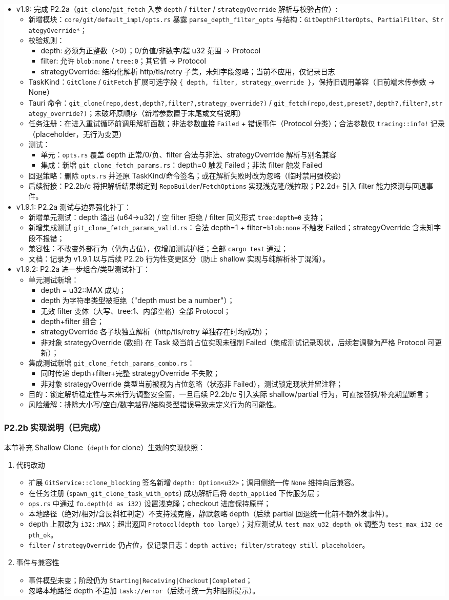   - v1.9: 完成 P2.2a（`git_clone`/`git_fetch` 入参 `depth` / `filter` / `strategyOverride` 解析与校验占位）:
    - 新增模块：`core/git/default_impl/opts.rs` 暴露 `parse_depth_filter_opts` 与结构：`GitDepthFilterOpts`、`PartialFilter`、`StrategyOverride*`；
    - 校验规则：
      * depth: 必须为正整数（>0）；0/负值/非数字/超 u32 范围 → Protocol
      * filter: 允许 `blob:none` / `tree:0`；其它值 → Protocol
      * strategyOverride: 结构化解析 http/tls/retry 子集，未知字段忽略；当前不应用，仅记录日志
    - TaskKind：`GitClone` / `GitFetch` 扩展可选字段 `{ depth, filter, strategy_override }`，保持旧调用兼容（旧前端未传参数 → None）
    - Tauri 命令：`git_clone(repo,dest,depth?,filter?,strategy_override?)` / `git_fetch(repo,dest,preset?,depth?,filter?,strategy_override?)`；未破坏原顺序（新增参数置于末尾或文档说明）
    - 任务注册：在进入重试循环前调用解析函数；非法参数直接 `Failed` + 错误事件（Protocol 分类）；合法参数仅 `tracing::info!` 记录（placeholder，无行为变更）
    - 测试：
      * 单元：`opts.rs` 覆盖 depth 正常/0/负、filter 合法与非法、strategyOverride 解析与别名兼容
      * 集成：新增 `git_clone_fetch_params.rs`：depth=0 触发 Failed；非法 filter 触发 Failed
    - 回退策略：删除 `opts.rs` 并还原 TaskKind/命令签名；或在解析失败时改为忽略（临时禁用强校验）
    - 后续衔接：P2.2b/c 将把解析结果绑定到 `RepoBuilder`/`FetchOptions` 实现浅克隆/浅拉取；P2.2d+ 引入 filter 能力探测与回退事件。
  - v1.9.1: P2.2a 测试与边界强化补丁：
    - 新增单元测试：depth 溢出 (u64→u32) / 空 filter 拒绝 / filter 同义形式 `tree:depth=0` 支持；
    - 新增集成测试 `git_clone_fetch_params_valid.rs`：合法 depth=1 + filter=`blob:none` 不触发 Failed；strategyOverride 含未知字段不报错；
    - 兼容性：不改变外部行为（仍为占位），仅增加测试护栏；全部 `cargo test` 通过；
    - 文档：记录为 v1.9.1 以与后续 P2.2b 行为性变更区分（防止 shallow 实现与纯解析补丁混淆）。
  - v1.9.2: P2.2a 进一步组合/类型测试补丁：
    - 单元测试新增：
      * depth = u32::MAX 成功；
      * depth 为字符串类型被拒绝（"depth must be a number"）；
      * 无效 filter 变体（大写、tree:1、内部空格）全部 Protocol；
      * depth+filter 组合；
      * strategyOverride 各子块独立解析（http/tls/retry 单独存在时均成功）；
      * 非对象 strategyOverride (数组) 在 Task 级当前占位实现未强制 Failed（集成测试记录现状，后续若调整为严格 Protocol 可更新）；
    - 集成测试新增 `git_clone_fetch_params_combo.rs`：
      * 同时传递 depth+filter+完整 strategyOverride 不失败；
      * 非对象 strategyOverride 类型当前被视为占位忽略（状态非 Failed），测试锁定现状并留注释；
    - 目的：锁定解析稳定性与未来行为调整安全窗，一旦后续 P2.2b/c 引入实际 shallow/partial 行为，可直接替换/补充期望断言；
    - 风险缓解：排除大小写/空白/数字越界/结构类型错误导致未定义行为的可能性。

### P2.2b 实现说明（已完成）

本节补充 Shallow Clone（`depth` for clone）生效的实现快照：

1. 代码改动
   - 扩展 `GitService::clone_blocking` 签名新增 `depth: Option<u32>`；调用侧统一传 `None` 维持向后兼容。
   - 在任务注册 (`spawn_git_clone_task_with_opts`) 成功解析后将 `depth_applied` 下传服务层；
   - `ops.rs` 中通过 `fo.depth(d as i32)` 设置浅克隆；checkout 进度保持原样；
   - 本地路径（绝对/相对/含反斜杠判定）不支持浅克隆，静默忽略 depth（后续 partial 回退统一化前不额外发事件）。
   - depth 上限改为 `i32::MAX`；超出返回 `Protocol(depth too large)`；对应测试从 `test_max_u32_depth_ok` 调整为 `test_max_i32_depth_ok`。
   - `filter` / `strategyOverride` 仍占位，仅记录日志：`depth active; filter/strategy still placeholder`。

2. 事件与兼容性
   - 事件模型未变；阶段仍为 `Starting|Receiving|Checkout|Completed`；
   - 忽略本地路径 depth 不追加 `task://error`（后续可统一为非阻断提示）。

